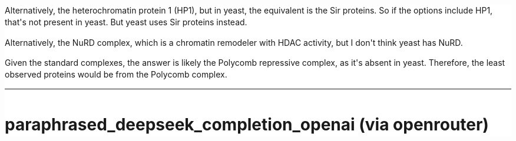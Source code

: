 Alternatively, the heterochromatin protein 1 (HP1), but in yeast, the equivalent is the Sir proteins. So if the options include HP1, that's not present in yeast. But yeast uses Sir proteins instead. 

Alternatively, the NuRD complex, which is a chromatin remodeler with HDAC activity, but I don't think yeast has NuRD. 

Given the standard complexes, the answer is likely the Polycomb repressive complex, as it's absent in yeast. Therefore, the least observed proteins would be from the Polycomb complex.

---

# paraphrased_deepseek_completion_openai (via openrouter)
